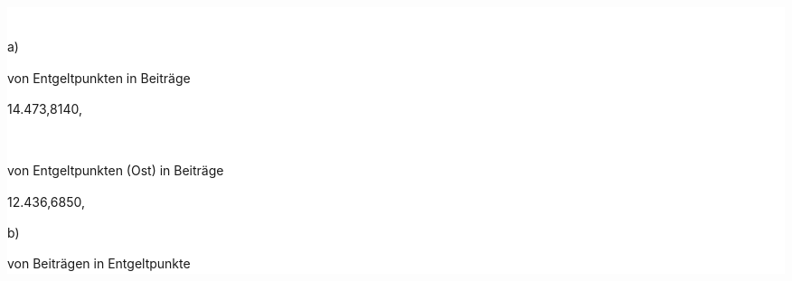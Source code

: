 </td>

</tr>

<tr>

<td style rowspan="4" align="left" valign="top" charoff="50">

 

</td>

<td style align="left" valign="top" charoff="50">

a)

</td>

<td style align="left" valign="top" charoff="50">

von Entgeltpunkten in Beiträge

</td>

<td style align="right" valign="bottom" charoff="50">

14.473,8140,

</td>

</tr>

<tr>

<td style align="left" valign="top" charoff="50">

 

</td>

<td style align="left" valign="top" charoff="50">

von Entgeltpunkten (Ost) in Beiträge

</td>

<td style align="right" valign="bottom" charoff="50">

12.436,6850,

</td>

</tr>

<tr>

<td style align="left" valign="top" charoff="50">

b)

</td>

<td style align="left" valign="top" charoff="50">

von Beiträgen in Entgeltpunkte

</td>
